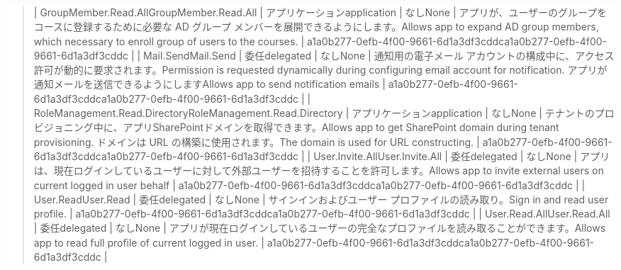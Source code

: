 >| <span data-ttu-id="b7a65-132">GroupMember.Read.All</span><span class="sxs-lookup"><span data-stu-id="b7a65-132">GroupMember.Read.All</span></span> | <span data-ttu-id="b7a65-133">アプリケーション</span><span class="sxs-lookup"><span data-stu-id="b7a65-133">application</span></span> | <span data-ttu-id="b7a65-134">なし</span><span class="sxs-lookup"><span data-stu-id="b7a65-134">None</span></span> | <span data-ttu-id="b7a65-135">アプリが、ユーザーのグループをコースに登録するために必要な AD グループ メンバーを展開できるようにします。</span><span class="sxs-lookup"><span data-stu-id="b7a65-135">Allows app to expand AD group members, which necessary to enroll group of users to the courses.</span></span> | <span data-ttu-id="b7a65-136">a1a0b277-0efb-4f00-9661-6d1a3df3cddc</span><span class="sxs-lookup"><span data-stu-id="b7a65-136">a1a0b277-0efb-4f00-9661-6d1a3df3cddc</span></span> |
>| <span data-ttu-id="b7a65-137">Mail.Send</span><span class="sxs-lookup"><span data-stu-id="b7a65-137">Mail.Send</span></span> | <span data-ttu-id="b7a65-138">委任</span><span class="sxs-lookup"><span data-stu-id="b7a65-138">delegated</span></span> | <span data-ttu-id="b7a65-139">なし</span><span class="sxs-lookup"><span data-stu-id="b7a65-139">None</span></span> | <span data-ttu-id="b7a65-140">通知用の電子メール アカウントの構成中に、アクセス許可が動的に要求されます。</span><span class="sxs-lookup"><span data-stu-id="b7a65-140">Permission is requested dynamically during configuring email account for notification.</span></span> <span data-ttu-id="b7a65-141">アプリが通知メールを送信できるようにします</span><span class="sxs-lookup"><span data-stu-id="b7a65-141">Allows app to send notification emails</span></span> | <span data-ttu-id="b7a65-142">a1a0b277-0efb-4f00-9661-6d1a3df3cddc</span><span class="sxs-lookup"><span data-stu-id="b7a65-142">a1a0b277-0efb-4f00-9661-6d1a3df3cddc</span></span> |
>| <span data-ttu-id="b7a65-143">RoleManagement.Read.Directory</span><span class="sxs-lookup"><span data-stu-id="b7a65-143">RoleManagement.Read.Directory</span></span> | <span data-ttu-id="b7a65-144">アプリケーション</span><span class="sxs-lookup"><span data-stu-id="b7a65-144">application</span></span> | <span data-ttu-id="b7a65-145">なし</span><span class="sxs-lookup"><span data-stu-id="b7a65-145">None</span></span> | <span data-ttu-id="b7a65-146">テナントのプロビジョニング中に、アプリSharePointドメインを取得できます。</span><span class="sxs-lookup"><span data-stu-id="b7a65-146">Allows app to get SharePoint domain during tenant provisioning.</span></span> <span data-ttu-id="b7a65-147">ドメインは URL の構築に使用されます。</span><span class="sxs-lookup"><span data-stu-id="b7a65-147">The domain is used for URL constructing.</span></span> | <span data-ttu-id="b7a65-148">a1a0b277-0efb-4f00-9661-6d1a3df3cddc</span><span class="sxs-lookup"><span data-stu-id="b7a65-148">a1a0b277-0efb-4f00-9661-6d1a3df3cddc</span></span> |
>| <span data-ttu-id="b7a65-149">User.Invite.All</span><span class="sxs-lookup"><span data-stu-id="b7a65-149">User.Invite.All</span></span> | <span data-ttu-id="b7a65-150">委任</span><span class="sxs-lookup"><span data-stu-id="b7a65-150">delegated</span></span> | <span data-ttu-id="b7a65-151">なし</span><span class="sxs-lookup"><span data-stu-id="b7a65-151">None</span></span> | <span data-ttu-id="b7a65-152">アプリは、現在ログインしているユーザーに対して外部ユーザーを招待することを許可します。</span><span class="sxs-lookup"><span data-stu-id="b7a65-152">Allows app to invite external users on current logged in user behalf</span></span> | <span data-ttu-id="b7a65-153">a1a0b277-0efb-4f00-9661-6d1a3df3cddc</span><span class="sxs-lookup"><span data-stu-id="b7a65-153">a1a0b277-0efb-4f00-9661-6d1a3df3cddc</span></span> |
>| <span data-ttu-id="b7a65-154">User.Read</span><span class="sxs-lookup"><span data-stu-id="b7a65-154">User.Read</span></span> | <span data-ttu-id="b7a65-155">委任</span><span class="sxs-lookup"><span data-stu-id="b7a65-155">delegated</span></span> | <span data-ttu-id="b7a65-156">なし</span><span class="sxs-lookup"><span data-stu-id="b7a65-156">None</span></span> | <span data-ttu-id="b7a65-157">サインインおよびユーザー プロファイルの読み取り。</span><span class="sxs-lookup"><span data-stu-id="b7a65-157">Sign in and read user profile.</span></span> | <span data-ttu-id="b7a65-158">a1a0b277-0efb-4f00-9661-6d1a3df3cddc</span><span class="sxs-lookup"><span data-stu-id="b7a65-158">a1a0b277-0efb-4f00-9661-6d1a3df3cddc</span></span> |
>| <span data-ttu-id="b7a65-159">User.Read.All</span><span class="sxs-lookup"><span data-stu-id="b7a65-159">User.Read.All</span></span> | <span data-ttu-id="b7a65-160">委任</span><span class="sxs-lookup"><span data-stu-id="b7a65-160">delegated</span></span> | <span data-ttu-id="b7a65-161">なし</span><span class="sxs-lookup"><span data-stu-id="b7a65-161">None</span></span> | <span data-ttu-id="b7a65-162">アプリが現在ログインしているユーザーの完全なプロファイルを読み取ることができます。</span><span class="sxs-lookup"><span data-stu-id="b7a65-162">Allows app to read full profile of current logged in user.</span></span> | <span data-ttu-id="b7a65-163">a1a0b277-0efb-4f00-9661-6d1a3df3cddc</span><span class="sxs-lookup"><span data-stu-id="b7a65-163">a1a0b277-0efb-4f00-9661-6d1a3df3cddc</span></span> |